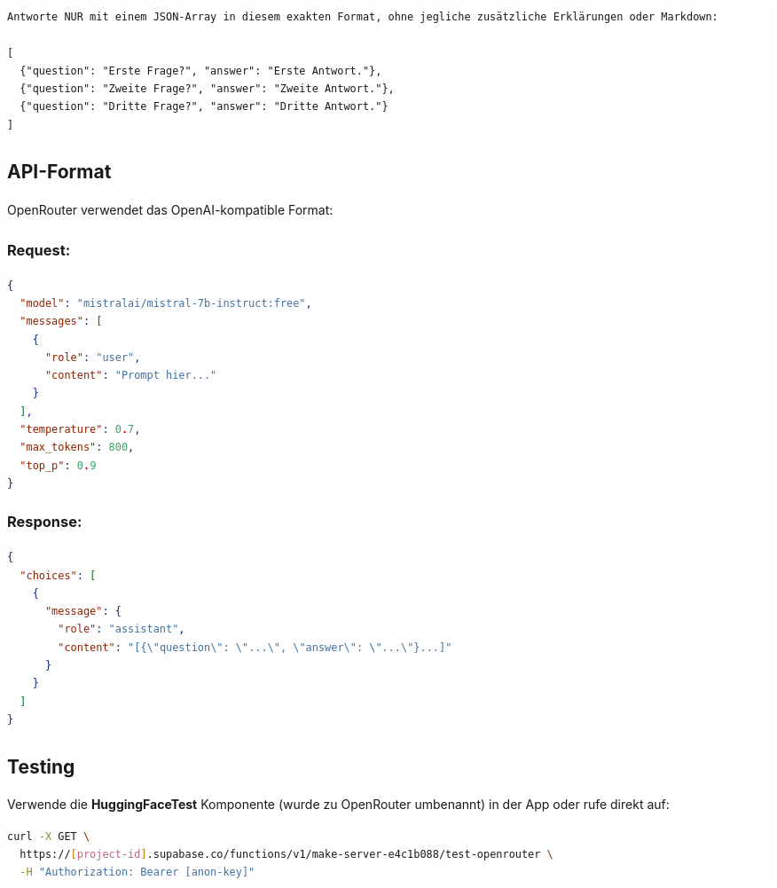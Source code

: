 ```
Antworte NUR mit einem JSON-Array in diesem exakten Format, ohne jegliche zusätzliche Erklärungen oder Markdown:

[
  {"question": "Erste Frage?", "answer": "Erste Antwort."},
  {"question": "Zweite Frage?", "answer": "Zweite Antwort."},
  {"question": "Dritte Frage?", "answer": "Dritte Antwort."}
]
```

## API-Format

OpenRouter verwendet das OpenAI-kompatible Format:

### Request:
```json
{
  "model": "mistralai/mistral-7b-instruct:free",
  "messages": [
    {
      "role": "user",
      "content": "Prompt hier..."
    }
  ],
  "temperature": 0.7,
  "max_tokens": 800,
  "top_p": 0.9
}
```

### Response:
```json
{
  "choices": [
    {
      "message": {
        "role": "assistant",
        "content": "[{\"question\": \"...\", \"answer\": \"...\"}...]"
      }
    }
  ]
}
```

## Testing

Verwende die **HuggingFaceTest** Komponente (wurde zu OpenRouter umbenannt) in der App oder rufe direkt auf:

```bash
curl -X GET \
  https://[project-id].supabase.co/functions/v1/make-server-e4c1b088/test-openrouter \
  -H "Authorization: Bearer [anon-key]"
```
